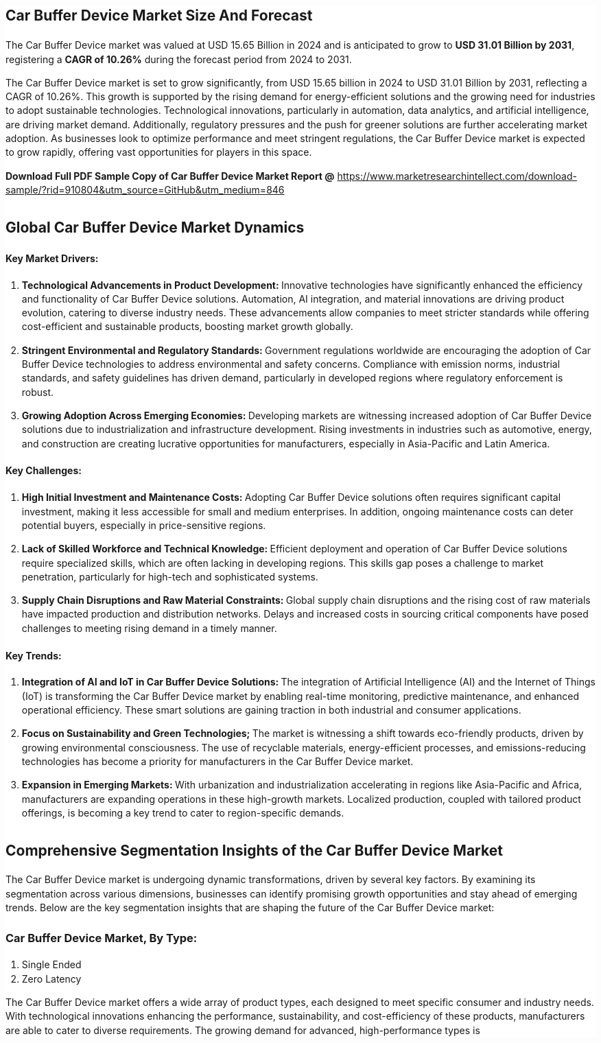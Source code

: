<h2>Car Buffer Device Market Size And Forecast</h2><p>The Car Buffer Device market was valued at USD 15.65 Billion in 2024 and is anticipated to grow to <strong>USD 31.01 Billion by 2031</strong>, registering a <strong>CAGR of 10.26%</strong> during the forecast period from 2024 to 2031.</p><p>The Car Buffer Device market is set to grow significantly, from USD 15.65 billion in 2024 to USD 31.01 Billion by 2031, reflecting a CAGR of 10.26%. This growth is supported by the rising demand for energy-efficient solutions and the growing need for industries to adopt sustainable technologies. Technological innovations, particularly in automation, data analytics, and artificial intelligence, are driving market demand. Additionally, regulatory pressures and the push for greener solutions are further accelerating market adoption. As businesses look to optimize performance and meet stringent regulations, the Car Buffer Device market is expected to grow rapidly, offering vast opportunities for players in this space.</p><p><strong>Download Full PDF Sample Copy of Car Buffer Device Market Report @</strong>&nbsp;<a href="https://www.marketresearchintellect.com/download-sample/?rid=910804&amp;utm_source=GitHub&amp;utm_medium=846">https://www.marketresearchintellect.com/download-sample/?rid=910804&amp;utm_source=GitHub&amp;utm_medium=846</a></p><h2>Global Car Buffer Device Market Dynamics</h2><h4><strong>Key Market Drivers:</strong></h4><ol><li><p><strong>Technological Advancements in Product Development:&nbsp;</strong>Innovative technologies have significantly enhanced the efficiency and functionality of Car Buffer Device solutions. Automation, AI integration, and material innovations are driving product evolution, catering to diverse industry needs. These advancements allow companies to meet stricter standards while offering cost-efficient and sustainable products, boosting market growth globally.</p></li><li><p><strong>Stringent Environmental and Regulatory Standards:&nbsp;</strong>Government regulations worldwide are encouraging the adoption of Car Buffer Device technologies to address environmental and safety concerns. Compliance with emission norms, industrial standards, and safety guidelines has driven demand, particularly in developed regions where regulatory enforcement is robust.</p></li><li><p><strong>Growing Adoption Across Emerging Economies:&nbsp;</strong>Developing markets are witnessing increased adoption of Car Buffer Device solutions due to industrialization and infrastructure development. Rising investments in industries such as automotive, energy, and construction are creating lucrative opportunities for manufacturers, especially in Asia-Pacific and Latin America.</p></li></ol><h4><strong>Key Challenges:</strong></h4><ol><li><p><strong>High Initial Investment and Maintenance Costs:&nbsp;</strong>Adopting Car Buffer Device solutions often requires significant capital investment, making it less accessible for small and medium enterprises. In addition, ongoing maintenance costs can deter potential buyers, especially in price-sensitive regions.</p></li><li><p><strong>Lack of Skilled Workforce and Technical Knowledge:&nbsp;</strong>Efficient deployment and operation of Car Buffer Device solutions require specialized skills, which are often lacking in developing regions. This skills gap poses a challenge to market penetration, particularly for high-tech and sophisticated systems.</p></li><li><p><strong>Supply Chain Disruptions and Raw Material Constraints:&nbsp;</strong>Global supply chain disruptions and the rising cost of raw materials have impacted production and distribution networks. Delays and increased costs in sourcing critical components have posed challenges to meeting rising demand in a timely manner.</p></li></ol><h4><strong>Key Trends:</strong></h4><ol><li><p><strong>Integration of AI and IoT in Car Buffer Device Solutions:&nbsp;</strong>The integration of Artificial Intelligence (AI) and the Internet of Things (IoT) is transforming the Car Buffer Device market by enabling real-time monitoring, predictive maintenance, and enhanced operational efficiency. These smart solutions are gaining traction in both industrial and consumer applications.</p></li><li><p><strong>Focus on Sustainability and Green Technologies;&nbsp;</strong>The market is witnessing a shift towards eco-friendly products, driven by growing environmental consciousness. The use of recyclable materials, energy-efficient processes, and emissions-reducing technologies has become a priority for manufacturers in the Car Buffer Device market.</p></li><li><p><strong>Expansion in Emerging Markets:&nbsp;</strong>With urbanization and industrialization accelerating in regions like Asia-Pacific and Africa, manufacturers are expanding operations in these high-growth markets. Localized production, coupled with tailored product offerings, is becoming a key trend to cater to region-specific demands.</p></li></ol><div class="article-main__content" data-test-id="publishing-text-block"><h2>Comprehensive Segmentation Insights of the Car Buffer Device Market</h2><p>The Car Buffer Device market is undergoing dynamic transformations, driven by several key factors. By examining its segmentation across various dimensions, businesses can identify promising growth opportunities and stay ahead of emerging trends. Below are the key segmentation insights that are shaping the future of the Car Buffer Device market:</p><h3><strong>Car Buffer Device Market, By Type:<br /></strong></h3><ol><li>Single Ended<li> Zero Latency</li></ol><p>The Car Buffer Device market offers a wide array of product types, each designed to meet specific consumer and industry needs. With technological innovations enhancing the performance, sustainability, and cost-efficiency of these products, manufacturers are able to cater to diverse requirements. The growing demand for advanced, high-performance types is
